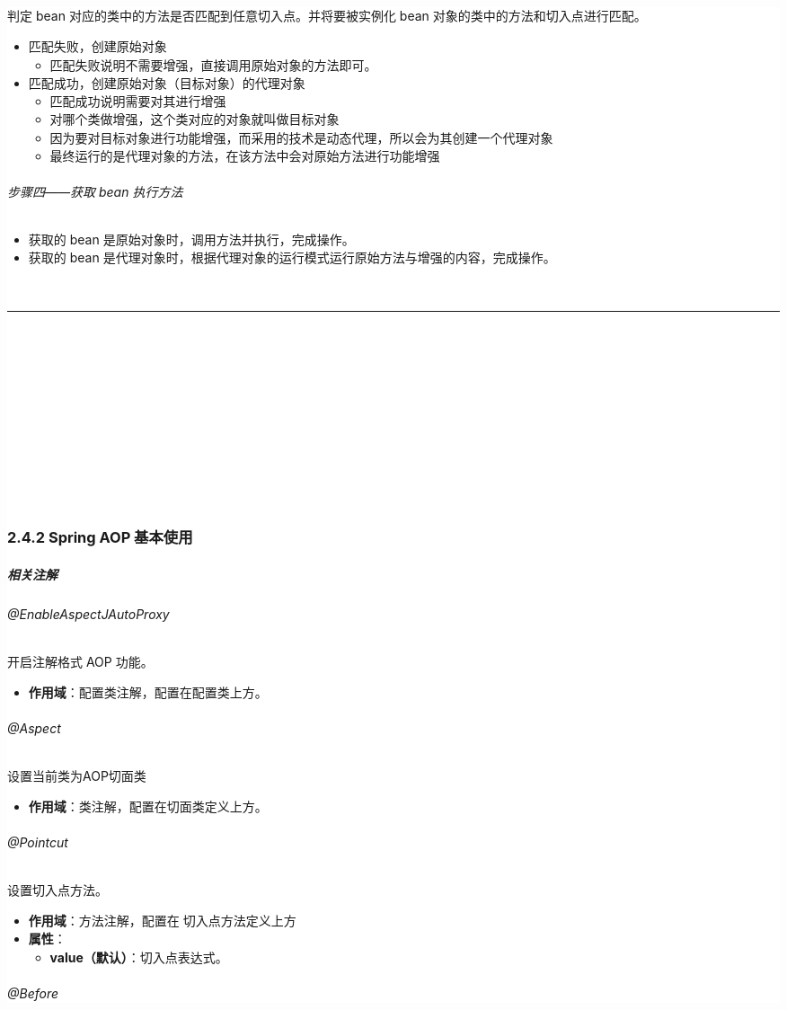 判定 bean 对应的类中的方法是否匹配到任意切入点。并将要被实例化 bean 对象的类中的方法和切入点进行匹配。

* 匹配失败，创建原始对象
  * 匹配失败说明不需要增强，直接调用原始对象的方法即可。
* 匹配成功，创建原始对象（目标对象）的代理对象
  * 匹配成功说明需要对其进行增强
  * 对哪个类做增强，这个类对应的对象就叫做目标对象
  * 因为要对目标对象进行功能增强，而采用的技术是动态代理，所以会为其创建一个代理对象
  * 最终运行的是代理对象的方法，在该方法中会对原始方法进行功能增强

###### 步骤四——获取 bean 执行方法

* 获取的 bean 是原始对象时，调用方法并执行，完成操作。
* 获取的 bean 是代理对象时，根据代理对象的运行模式运行原始方法与增强的内容，完成操作。

<br>

---

[^2.4.1-1]: 类似于代理模式。

<div STYLE="page-break-after: always;"><br>
    <br>
    <br>
    <br>
    <br>
    <br>
    <br>
    <br>
    <br>
    <br></div>


### 2.4.2	Spring AOP 基本使用

##### 相关注解

###### @EnableAspectJAutoProxy

开启注解格式 AOP 功能。

- **作用域**：配置类注解，配置在配置类上方。

###### @Aspect

设置当前类为AOP切面类

- **作用域**：类注解，配置在切面类定义上方。

###### @Pointcut

设置切入点方法。

- **作用域**：方法注解，配置在  切入点方法定义上方
- **属性**：
  - **value（默认）**：切入点表达式。

###### @Before


[^2.1-1]: 依赖注入与控制反转的含义相同，只不过这两个称呼是从两个角度描述的同一个概念。
[^2.1-2]: 该元数据可以通过 XML，Java 注解或 Java 代码提供。
[^2.1-3]: 即 Spring Data，https://Spring.io/projects/Spring-data。
[^2.2.2-1]: 将其注入到另一个 bean 中，或者以程序的方式调用容器的 getbean() 方法。
[^2.2.2-2]: 有状态就是有数据存储功能。有状态对象（Stateful bean），就是有实例变量的对象 ，可以保存数据，是非线程安全的。在不同方法调用间不保留任何状态。无状态就是一次操作，不能保存数据。无状态对象（Stateless bean），就是没有实例变量的对象，不能保存数据，是不变类，是线程安全的。